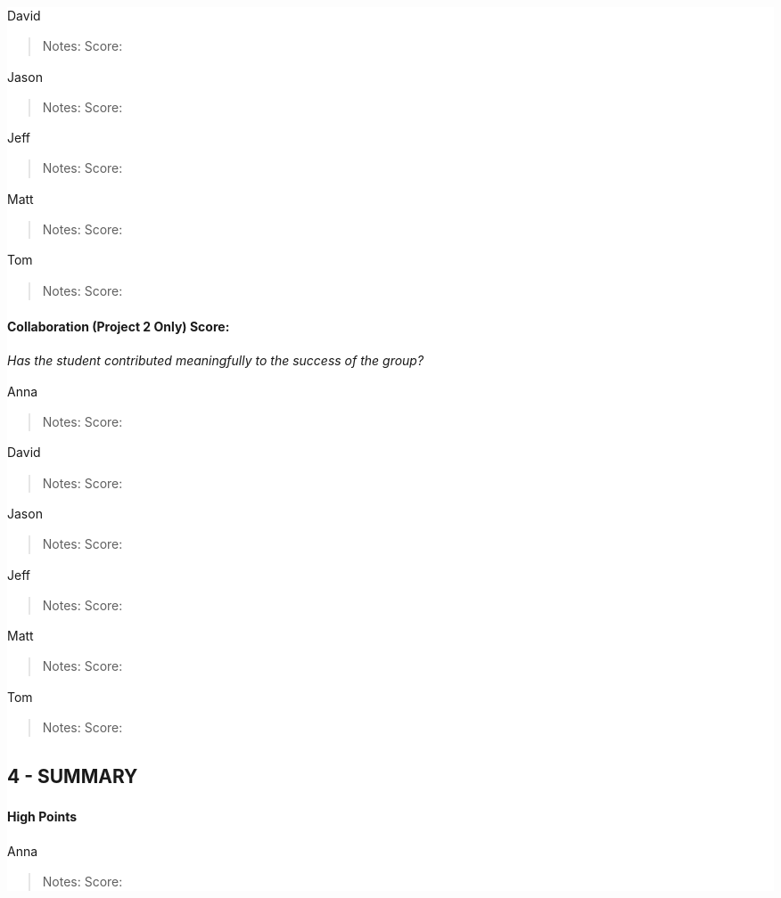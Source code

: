 David
> Notes:
> Score:

Jason
> Notes:
> Score:

Jeff
> Notes:
> Score:

Matt
> Notes:
> Score:

Tom
> Notes:
> Score:


#### Collaboration (Project 2 Only) Score:
*Has the student contributed meaningfully to the success of the group?*

Anna
> Notes:
> Score:

David
> Notes:
> Score:

Jason
> Notes:
> Score:

Jeff
> Notes:
> Score:

Matt
> Notes:
> Score:

Tom
> Notes:
> Score:



## 4 - SUMMARY
#### High Points

Anna
> Notes:
> Score:
